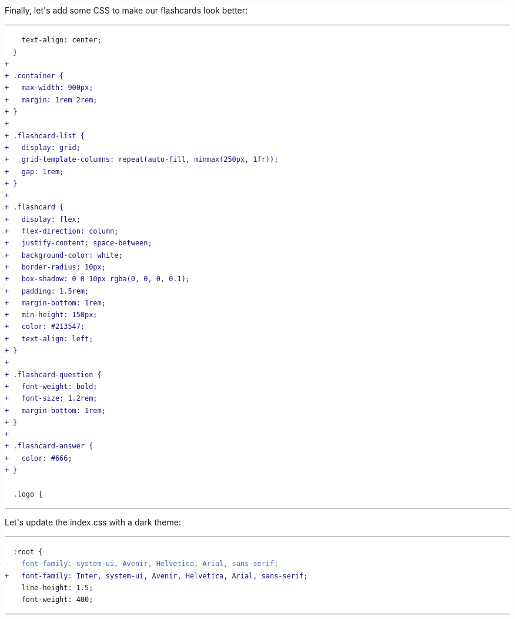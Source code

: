 
Finally, let's add some CSS to make our flashcards look better:

---

```diff
    text-align: center;
  }
+ 
+ .container {
+   max-width: 900px;
+   margin: 1rem 2rem;
+ }
+ 
+ .flashcard-list {
+   display: grid;
+   grid-template-columns: repeat(auto-fill, minmax(250px, 1fr));
+   gap: 1rem;
+ }
+ 
+ .flashcard {
+   display: flex;
+   flex-direction: column;
+   justify-content: space-between;
+   background-color: white;
+   border-radius: 10px;
+   box-shadow: 0 0 10px rgba(0, 0, 0, 0.1);
+   padding: 1.5rem;
+   margin-bottom: 1rem;
+   min-height: 150px;
+   color: #213547;
+   text-align: left;
+ }
+ 
+ .flashcard-question {
+   font-weight: bold;
+   font-size: 1.2rem;
+   margin-bottom: 1rem;
+ }
+ 
+ .flashcard-answer {
+   color: #666;
+ }
  
  .logo {
```

---

Let's update the index.css with a dark theme:

---

```diff
  :root {
-   font-family: system-ui, Avenir, Helvetica, Arial, sans-serif;
+   font-family: Inter, system-ui, Avenir, Helvetica, Arial, sans-serif;
    line-height: 1.5;
    font-weight: 400;
```

---